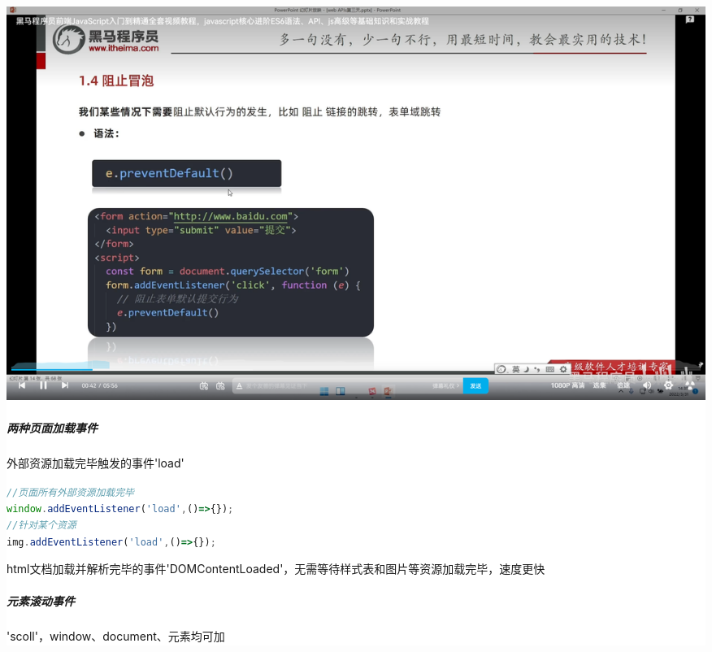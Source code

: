 ![image-20230807104658957](JSAPI.assets/image-20230807104658957.png)





##### 两种页面加载事件

外部资源加载完毕触发的事件'load'

```jsx
//页面所有外部资源加载完毕
window.addEventListener('load',()=>{});
//针对某个资源
img.addEventListener('load',()=>{});
```

html文档加载并解析完毕的事件'DOMContentLoaded'，无需等待样式表和图片等资源加载完毕，速度更快

##### 元素滚动事件

'scoll'，window、document、元素均可加
